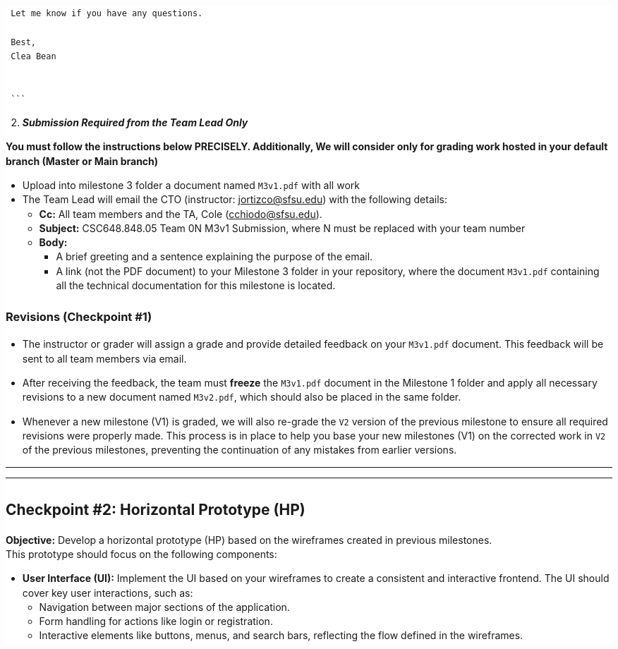      Let me know if you have any questions.

     Best,  
     Clea Bean

     
     ```

2. ***Submission Required from the Team Lead Only***

**You must follow the instructions below PRECISELY. Additionally, We will consider only for grading work hosted
in your default branch (Master or Main branch)**

- Upload into milestone 3 folder a document named `M3v1.pdf` with all work
- The Team Lead will email the CTO (instructor: [jortizco@sfsu.edu](mailto:jortizco@sfsu.edu)) with the following details:
  - **Cc:** All team members and the TA, Cole ([cchiodo@sfsu.edu](mailto:cchiodo@sfsu.edu)).
  - **Subject:** CSC648.848.05 Team 0N M3v1 Submission, where N must be replaced with your team number
  - **Body:**
    - A brief greeting and a sentence explaining the purpose of the email.
    - A link (not the PDF document) to your Milestone 3 folder in your repository, where the document `M3v1.pdf`
       containing all the technical documentation for this milestone is located.

### <a id="head7"></a> Revisions (Checkpoint #1)

- The instructor or grader will assign a grade and provide detailed feedback on your `M3v1.pdf` document. This feedback
  will be sent to all team members via email.
  
- After receiving the feedback, the team must **freeze** the `M3v1.pdf` document in the Milestone 1 folder and apply
  all necessary revisions to a new document named `M3v2.pdf`, which should also be placed in the same folder.

- Whenever a new milestone (V1) is graded, we will also re-grade the `V2` version of the previous milestone to ensure
  all required revisions were properly made. This process is in place to help you base your new milestones (V1) on
  the corrected work in `V2` of the previous milestones, preventing the continuation of any mistakes from earlier versions.

---

---

## Checkpoint #2: Horizontal Prototype (HP)

**Objective:** Develop a horizontal prototype (HP) based on the wireframes created in previous milestones.  
This prototype should focus on the following components:

- **User Interface (UI):** Implement the UI based on your wireframes to create a consistent and interactive frontend. The UI should cover key user interactions, such as:
  - Navigation between major sections of the application.
  - Form handling for actions like login or registration.
  - Interactive elements like buttons, menus, and search bars, reflecting the flow defined in the wireframes.
